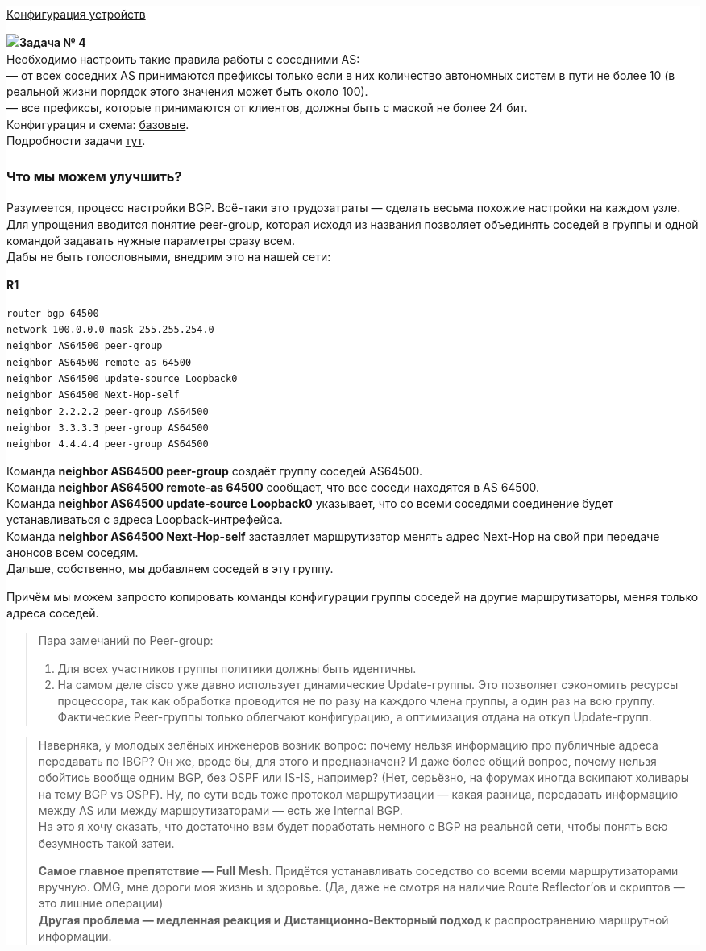 [Конфигурация устройств](https://docs.google.com/document/d/1Nd2qWdLNUd1WyO1Q-U3UKZu4W3LJk8BQYlACfVCjz-I/pub)  


[![](http://img-fotki.yandex.ru/get/6622/83739833.1f/0_9e219_a466f149_S.jpg)**Задача № 4**](https://linkmeup.ru/blog/96.html)  
Необходимо настроить такие правила работы с соседними AS:  
— от всех соседних AS принимаются префиксы только если в них количество автономных систем в пути не более 10 (в реальной жизни порядок этого значения может быть около 100).  
— все префиксы, которые принимаются от клиентов, должны быть с маской не более 24 бит.  
Конфигурация и схема: [базовые](https://docs.google.com/document/d/1Nd2qWdLNUd1WyO1Q-U3UKZu4W3LJk8BQYlACfVCjz-I/pub).  
Подробности задачи [тут](https://linkmeup.ru/blog/96.html).  


### Что мы можем улучшить?

Разумеется, процесс настройки BGP. Всё-таки это трудозатраты — сделать весьма похожие настройки на каждом узле. Для упрощения вводится понятие peer-group, которая исходя из названия позволяет объединять соседей в группы и одной командой задавать нужные параметры сразу всем.  
Дабы не быть голословными, внедрим это на нашей сети:  

**R1**  

```text
router bgp 64500
network 100.0.0.0 mask 255.255.254.0
neighbor AS64500 peer-group
neighbor AS64500 remote-as 64500
neighbor AS64500 update-source Loopback0
neighbor AS64500 Next-Hop-self
neighbor 2.2.2.2 peer-group AS64500
neighbor 3.3.3.3 peer-group AS64500
neighbor 4.4.4.4 peer-group AS64500
```

Команда **neighbor AS64500 peer-group** создаёт группу соседей AS64500\.  
Команда **neighbor AS64500 remote-as 64500** сообщает, что все соседи находятся в AS 64500.  
Команда **neighbor AS64500 update-source Loopback0** указывает, что со всеми соседями соединение будет устанавливаться с адреса Loopback-интрефейса.  
Команда **neighbor AS64500 Next-Hop-self** заставляет маршрутизатор менять адрес Next-Hop на свой при передаче анонсов всем соседям.  
Дальше, собственно, мы добавляем соседей в эту группу.  

Причём мы можем запросто копировать команды конфигурации группы соседей на другие маршрутизаторы, меняя только адреса соседей.  

> Пара замечаний по Peer-group:  
> 1) Для всех участников группы политики должны быть идентичны.  
> 2) На самом деле cisco уже давно использует динамические Update-группы. Это позволяет сэкономить ресурсы процессора, так как обработка проводится не по разу на каждого члена группы, а один раз на всю группу. Фактические Peer-группы только облегчают конфигурацию, а оптимизация отдана на откуп Update-групп.

> Наверняка, у молодых зелёных инженеров возник вопрос: почему нельзя информацию про публичные адреса передавать по IBGP? Он же, вроде бы, для этого и предназначен? И даже более общий вопрос, почему нельзя обойтись вообще одним BGP, без OSPF или IS-IS, например? (Нет, серьёзно, на форумах иногда вскипают холивары на тему BGP vs OSPF). Ну, по сути ведь тоже протокол маршрутизации — какая разница, передавать информацию между AS или между маршрутизаторами — есть же Internal BGP.  
> На это я хочу сказать, что достаточно вам будет поработать немного с BGP на реальной сети, чтобы понять всю безумность такой затеи.  
>   
> **Самое главное препятствие — Full Mesh**. Придётся устанавливать соседство со всеми всеми маршрутизаторами вручную. OMG, мне дороги моя жизнь и здоровье. (Да, даже не смотря на наличие Route Reflector’ов и скриптов — это лишние операции)  
> **Другая проблема — медленная реакция и Дистанционно-Векторный подход** к распространению маршрутной информации.  